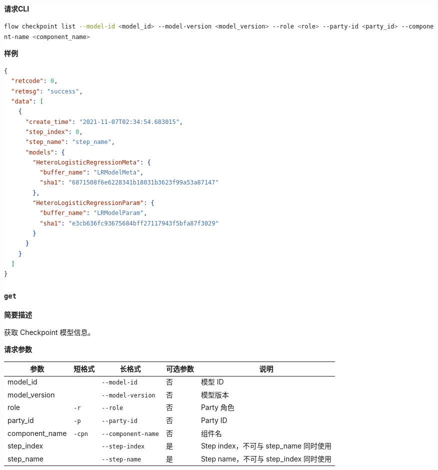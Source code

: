 **请求CLI**

```bash
flow checkpoint list --model-id <model_id> --model-version <model_version> --role <role> --party-id <party_id> --component-name <component_name>
```

**样例**

```json
{
  "retcode": 0,
  "retmsg": "success",
  "data": [
    {
      "create_time": "2021-11-07T02:34:54.683015",
      "step_index": 0,
      "step_name": "step_name",
      "models": {
        "HeteroLogisticRegressionMeta": {
          "buffer_name": "LRModelMeta",
          "sha1": "6871508f6e6228341b18031b3623f99a53a87147"
        },
        "HeteroLogisticRegressionParam": {
          "buffer_name": "LRModelParam",
          "sha1": "e3cb636fc93675684bff27117943f5bfa87f3029"
        }
      }
    }
  ]
}
```

### `get`

**简要描述**

获取 Checkpoint 模型信息。

**请求参数**

| 参数           | 短格式 | 长格式             | 可选参数 | 说明                                  |
| -------------- | ------ | ------------------ | -------- | ------------------------------------- |
| model_id       |        | `--model-id`       | 否       | 模型 ID                               |
| model_version  |        | `--model-version`  | 否       | 模型版本                              |
| role           | `-r`   | `--role`           | 否       | Party 角色                            |
| party_id       | `-p`   | `--party-id`       | 否       | Party ID                              |
| component_name | `-cpn` | `--component-name` | 否       | 组件名                                |
| step_index     |        | `--step-index`     | 是       | Step index，不可与 step_name 同时使用 |
| step_name      |        | `--step-name`      | 是       | Step name，不可与 step_index 同时使用 |
